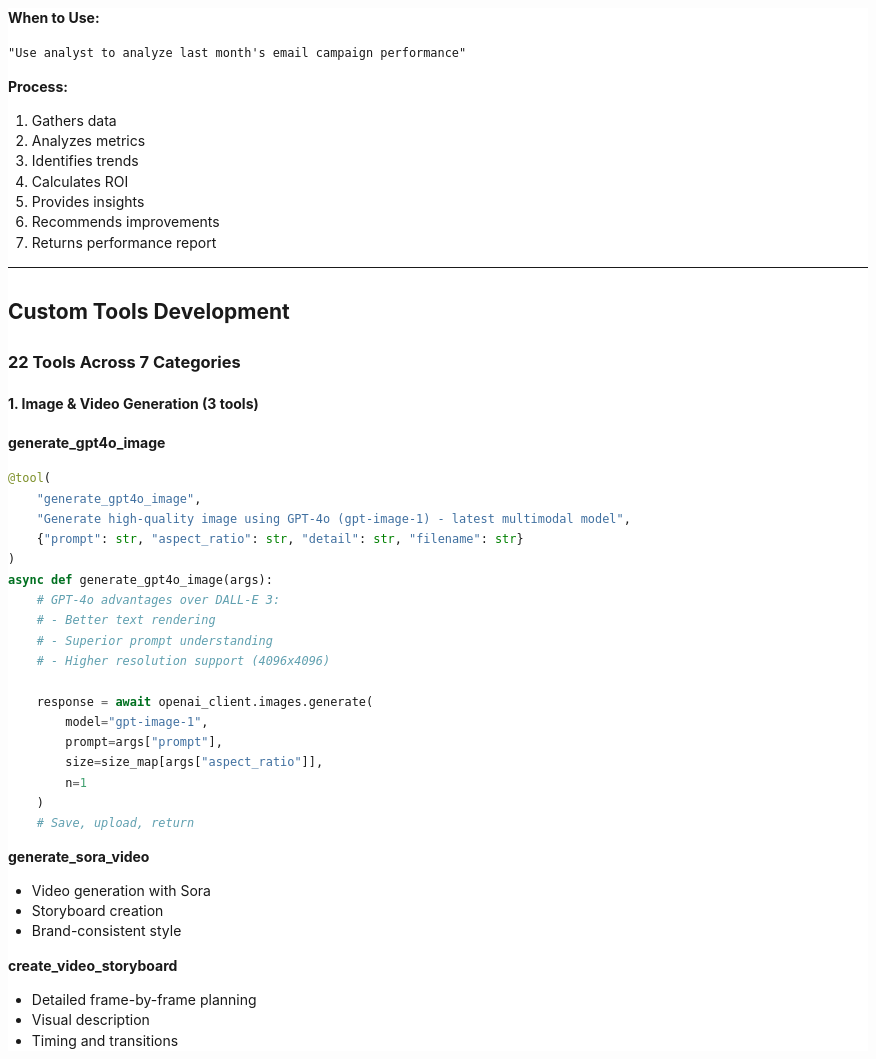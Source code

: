 **When to Use:**
```
"Use analyst to analyze last month's email campaign performance"
```

**Process:**
1. Gathers data
2. Analyzes metrics
3. Identifies trends
4. Calculates ROI
5. Provides insights
6. Recommends improvements
7. Returns performance report

---

## Custom Tools Development

### 22 Tools Across 7 Categories

#### 1. Image & Video Generation (3 tools)

**generate_gpt4o_image**
```python
@tool(
    "generate_gpt4o_image",
    "Generate high-quality image using GPT-4o (gpt-image-1) - latest multimodal model",
    {"prompt": str, "aspect_ratio": str, "detail": str, "filename": str}
)
async def generate_gpt4o_image(args):
    # GPT-4o advantages over DALL-E 3:
    # - Better text rendering
    # - Superior prompt understanding
    # - Higher resolution support (4096x4096)

    response = await openai_client.images.generate(
        model="gpt-image-1",
        prompt=args["prompt"],
        size=size_map[args["aspect_ratio"]],
        n=1
    )
    # Save, upload, return
```

**generate_sora_video**
- Video generation with Sora
- Storyboard creation
- Brand-consistent style

**create_video_storyboard**
- Detailed frame-by-frame planning
- Visual description
- Timing and transitions
